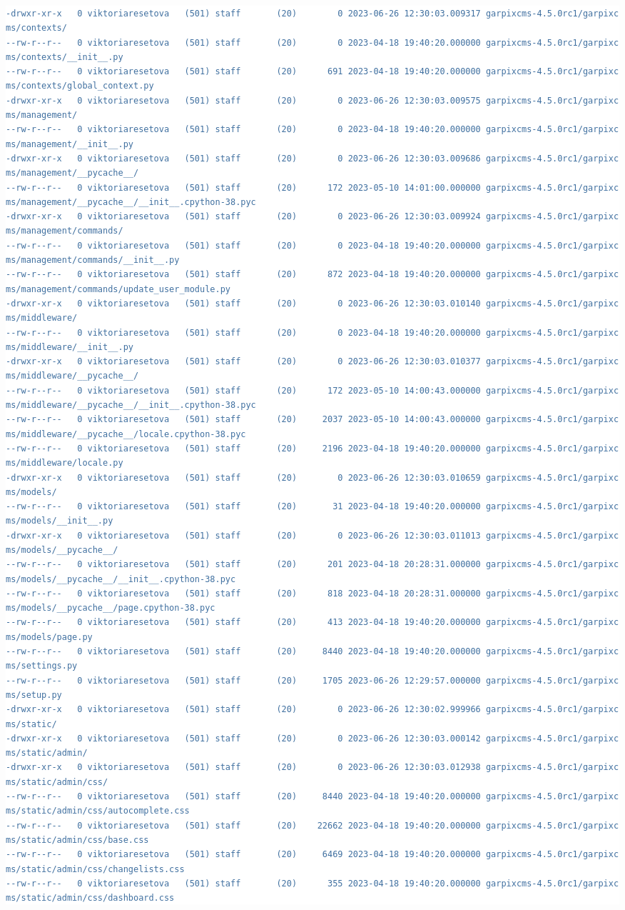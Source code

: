```diff
-drwxr-xr-x   0 viktoriaresetova   (501) staff       (20)        0 2023-06-26 12:30:03.009317 garpixcms-4.5.0rc1/garpixcms/contexts/
--rw-r--r--   0 viktoriaresetova   (501) staff       (20)        0 2023-04-18 19:40:20.000000 garpixcms-4.5.0rc1/garpixcms/contexts/__init__.py
--rw-r--r--   0 viktoriaresetova   (501) staff       (20)      691 2023-04-18 19:40:20.000000 garpixcms-4.5.0rc1/garpixcms/contexts/global_context.py
-drwxr-xr-x   0 viktoriaresetova   (501) staff       (20)        0 2023-06-26 12:30:03.009575 garpixcms-4.5.0rc1/garpixcms/management/
--rw-r--r--   0 viktoriaresetova   (501) staff       (20)        0 2023-04-18 19:40:20.000000 garpixcms-4.5.0rc1/garpixcms/management/__init__.py
-drwxr-xr-x   0 viktoriaresetova   (501) staff       (20)        0 2023-06-26 12:30:03.009686 garpixcms-4.5.0rc1/garpixcms/management/__pycache__/
--rw-r--r--   0 viktoriaresetova   (501) staff       (20)      172 2023-05-10 14:01:00.000000 garpixcms-4.5.0rc1/garpixcms/management/__pycache__/__init__.cpython-38.pyc
-drwxr-xr-x   0 viktoriaresetova   (501) staff       (20)        0 2023-06-26 12:30:03.009924 garpixcms-4.5.0rc1/garpixcms/management/commands/
--rw-r--r--   0 viktoriaresetova   (501) staff       (20)        0 2023-04-18 19:40:20.000000 garpixcms-4.5.0rc1/garpixcms/management/commands/__init__.py
--rw-r--r--   0 viktoriaresetova   (501) staff       (20)      872 2023-04-18 19:40:20.000000 garpixcms-4.5.0rc1/garpixcms/management/commands/update_user_module.py
-drwxr-xr-x   0 viktoriaresetova   (501) staff       (20)        0 2023-06-26 12:30:03.010140 garpixcms-4.5.0rc1/garpixcms/middleware/
--rw-r--r--   0 viktoriaresetova   (501) staff       (20)        0 2023-04-18 19:40:20.000000 garpixcms-4.5.0rc1/garpixcms/middleware/__init__.py
-drwxr-xr-x   0 viktoriaresetova   (501) staff       (20)        0 2023-06-26 12:30:03.010377 garpixcms-4.5.0rc1/garpixcms/middleware/__pycache__/
--rw-r--r--   0 viktoriaresetova   (501) staff       (20)      172 2023-05-10 14:00:43.000000 garpixcms-4.5.0rc1/garpixcms/middleware/__pycache__/__init__.cpython-38.pyc
--rw-r--r--   0 viktoriaresetova   (501) staff       (20)     2037 2023-05-10 14:00:43.000000 garpixcms-4.5.0rc1/garpixcms/middleware/__pycache__/locale.cpython-38.pyc
--rw-r--r--   0 viktoriaresetova   (501) staff       (20)     2196 2023-04-18 19:40:20.000000 garpixcms-4.5.0rc1/garpixcms/middleware/locale.py
-drwxr-xr-x   0 viktoriaresetova   (501) staff       (20)        0 2023-06-26 12:30:03.010659 garpixcms-4.5.0rc1/garpixcms/models/
--rw-r--r--   0 viktoriaresetova   (501) staff       (20)       31 2023-04-18 19:40:20.000000 garpixcms-4.5.0rc1/garpixcms/models/__init__.py
-drwxr-xr-x   0 viktoriaresetova   (501) staff       (20)        0 2023-06-26 12:30:03.011013 garpixcms-4.5.0rc1/garpixcms/models/__pycache__/
--rw-r--r--   0 viktoriaresetova   (501) staff       (20)      201 2023-04-18 20:28:31.000000 garpixcms-4.5.0rc1/garpixcms/models/__pycache__/__init__.cpython-38.pyc
--rw-r--r--   0 viktoriaresetova   (501) staff       (20)      818 2023-04-18 20:28:31.000000 garpixcms-4.5.0rc1/garpixcms/models/__pycache__/page.cpython-38.pyc
--rw-r--r--   0 viktoriaresetova   (501) staff       (20)      413 2023-04-18 19:40:20.000000 garpixcms-4.5.0rc1/garpixcms/models/page.py
--rw-r--r--   0 viktoriaresetova   (501) staff       (20)     8440 2023-04-18 19:40:20.000000 garpixcms-4.5.0rc1/garpixcms/settings.py
--rw-r--r--   0 viktoriaresetova   (501) staff       (20)     1705 2023-06-26 12:29:57.000000 garpixcms-4.5.0rc1/garpixcms/setup.py
-drwxr-xr-x   0 viktoriaresetova   (501) staff       (20)        0 2023-06-26 12:30:02.999966 garpixcms-4.5.0rc1/garpixcms/static/
-drwxr-xr-x   0 viktoriaresetova   (501) staff       (20)        0 2023-06-26 12:30:03.000142 garpixcms-4.5.0rc1/garpixcms/static/admin/
-drwxr-xr-x   0 viktoriaresetova   (501) staff       (20)        0 2023-06-26 12:30:03.012938 garpixcms-4.5.0rc1/garpixcms/static/admin/css/
--rw-r--r--   0 viktoriaresetova   (501) staff       (20)     8440 2023-04-18 19:40:20.000000 garpixcms-4.5.0rc1/garpixcms/static/admin/css/autocomplete.css
--rw-r--r--   0 viktoriaresetova   (501) staff       (20)    22662 2023-04-18 19:40:20.000000 garpixcms-4.5.0rc1/garpixcms/static/admin/css/base.css
--rw-r--r--   0 viktoriaresetova   (501) staff       (20)     6469 2023-04-18 19:40:20.000000 garpixcms-4.5.0rc1/garpixcms/static/admin/css/changelists.css
--rw-r--r--   0 viktoriaresetova   (501) staff       (20)      355 2023-04-18 19:40:20.000000 garpixcms-4.5.0rc1/garpixcms/static/admin/css/dashboard.css
```